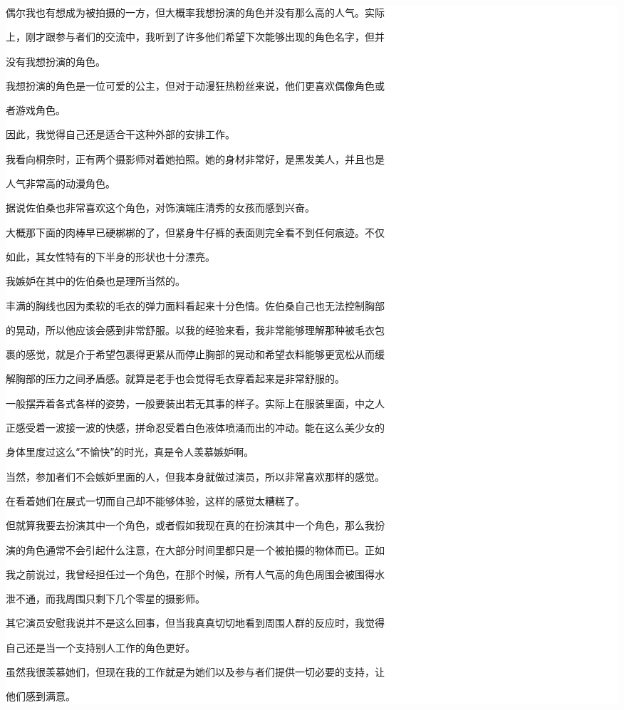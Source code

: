 偶尔我也有想成为被拍摄的一方，但大概率我想扮演的角色并没有那么高的人气。实际

上，刚才跟参与者们的交流中，我听到了许多他们希望下次能够出现的角色名字，但并

没有我想扮演的角色。



我想扮演的角色是一位可爱的公主，但对于动漫狂热粉丝来说，他们更喜欢偶像角色或

者游戏角色。



因此，我觉得自己还是适合干这种外部的安排工作。



我看向桐奈时，正有两个摄影师对着她拍照。她的身材非常好，是黑发美人，并且也是

人气非常高的动漫角色。

据说佐伯桑也非常喜欢这个角色，对饰演端庄清秀的女孩而感到兴奋。



大概那下面的肉棒早已硬梆梆的了，但紧身牛仔裤的表面则完全看不到任何痕迹。不仅

如此，其女性特有的下半身的形状也十分漂亮。

我嫉妒在其中的佐伯桑也是理所当然的。

丰满的胸线也因为柔软的毛衣的弹力面料看起来十分色情。佐伯桑自己也无法控制胸部

的晃动，所以他应该会感到非常舒服。以我的经验来看，我非常能够理解那种被毛衣包

裹的感觉，就是介于希望包裹得更紧从而停止胸部的晃动和希望衣料能够更宽松从而缓

解胸部的压力之间矛盾感。就算是老手也会觉得毛衣穿着起来是非常舒服的。

一般摆弄着各式各样的姿势，一般要装出若无其事的样子。实际上在服装里面，中之人

正感受着一波接一波的快感，拼命忍受着白色液体喷涌而出的冲动。能在这么美少女的

身体里度过这么“不愉快”的时光，真是令人羡慕嫉妒啊。

当然，参加者们不会嫉妒里面的人，但我本身就做过演员，所以非常喜欢那样的感觉。

在看着她们在展式一切而自己却不能够体验，这样的感觉太糟糕了。



但就算我要去扮演其中一个角色，或者假如我现在真的在扮演其中一个角色，那么我扮

演的角色通常不会引起什么注意，在大部分时间里都只是一个被拍摄的物体而已。正如

我之前说过，我曾经担任过一个角色，在那个时候，所有人气高的角色周围会被围得水

泄不通，而我周围只剩下几个零星的摄影师。



其它演员安慰我说并不是这么回事，但当我真真切切地看到周围人群的反应时，我觉得

自己还是当一个支持别人工作的角色更好。

虽然我很羡慕她们，但现在我的工作就是为她们以及参与者们提供一切必要的支持，让

他们感到满意。
